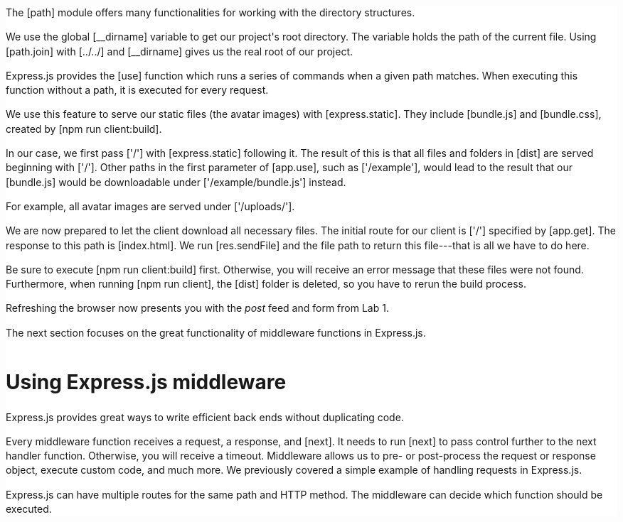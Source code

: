 
The [path] module offers many functionalities for working with the
directory structures.

We use the global [\_\_dirname] variable to get our project\'s
root directory. The variable holds the path of the current file. Using
[path.join] with [../../] and [\_\_dirname] gives us
the real root of our project.

Express.js provides the [use] function which runs a series of
commands when a given path matches. When executing this function without
a path, it is executed for every request.

We use this feature to serve our static files (the avatar images) with
[express.static]. They include [bundle.js] and
[bundle.css], created by [npm run client:build].

In our case, we first pass [\'/\'] with [express.static]
following it. The result of this is that all files and folders in
[dist] are served beginning with [\'/\']. Other paths in the
first parameter of [app.use], such as [\'/example\'], would
lead to the result that our [bundle.js] would be downloadable
under [\'/example/bundle.js\'] instead.

For example, all avatar images are served under [\'/uploads/\'].

We are now prepared to let the client download all necessary files. The
initial route for our client is [\'/\'] specified by
[app.get]. The response to this path is [index.html]. We run
[res.sendFile] and the file path to return this file---that is all
we have to do here.

Be sure to execute [npm run client:build] first. Otherwise, you
will receive an error message that these files were not found.
Furthermore, when running [npm run client], the [dist]
folder is deleted, so you have to rerun the build process.

Refreshing the browser now presents you with the *post* feed and form
from Lab 1.

The next section focuses on the great functionality of middleware
functions in Express.js.


Using Express.js middleware
===========================

Express.js provides great ways to write efficient back ends without
duplicating code.

Every middleware function receives a request, a response, and
[next]. It needs to run [next] to pass control further to
the next handler function. Otherwise, you will receive a timeout.
Middleware allows us to pre- or post-process the request or response
object, execute custom code, and much more. We previously covered a
simple example of handling requests in Express.js.

Express.js can have multiple routes for the same path and HTTP method.
The middleware can decide which function should be executed.
